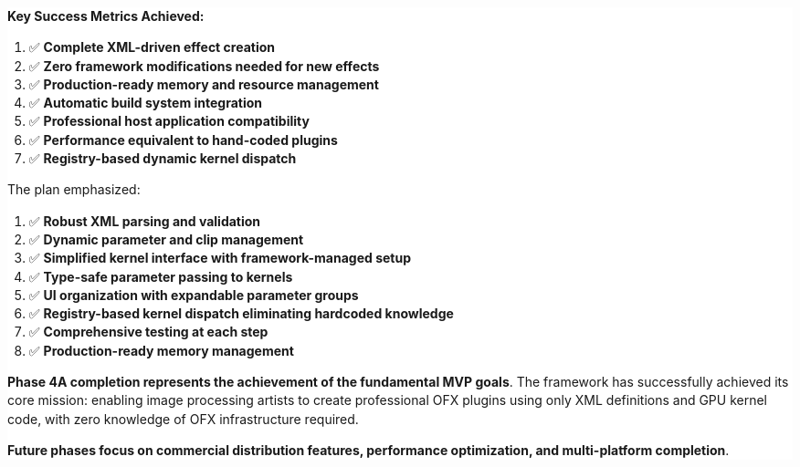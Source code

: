 **Key Success Metrics Achieved:**
1. ✅ **Complete XML-driven effect creation**
2. ✅ **Zero framework modifications needed for new effects**
3. ✅ **Production-ready memory and resource management**
4. ✅ **Automatic build system integration**
5. ✅ **Professional host application compatibility**
6. ✅ **Performance equivalent to hand-coded plugins**
7. ✅ **Registry-based dynamic kernel dispatch**

The plan emphasized:
1. ✅ **Robust XML parsing and validation**
2. ✅ **Dynamic parameter and clip management**
3. ✅ **Simplified kernel interface with framework-managed setup**
4. ✅ **Type-safe parameter passing to kernels**
5. ✅ **UI organization with expandable parameter groups**
6. ✅ **Registry-based kernel dispatch eliminating hardcoded knowledge**
7. ✅ **Comprehensive testing at each step**
8. ✅ **Production-ready memory management**

**Phase 4A completion represents the achievement of the fundamental MVP goals**. The framework has successfully achieved its core mission: enabling image processing artists to create professional OFX plugins using only XML definitions and GPU kernel code, with zero knowledge of OFX infrastructure required.

**Future phases focus on commercial distribution features, performance optimization, and multi-platform completion**.